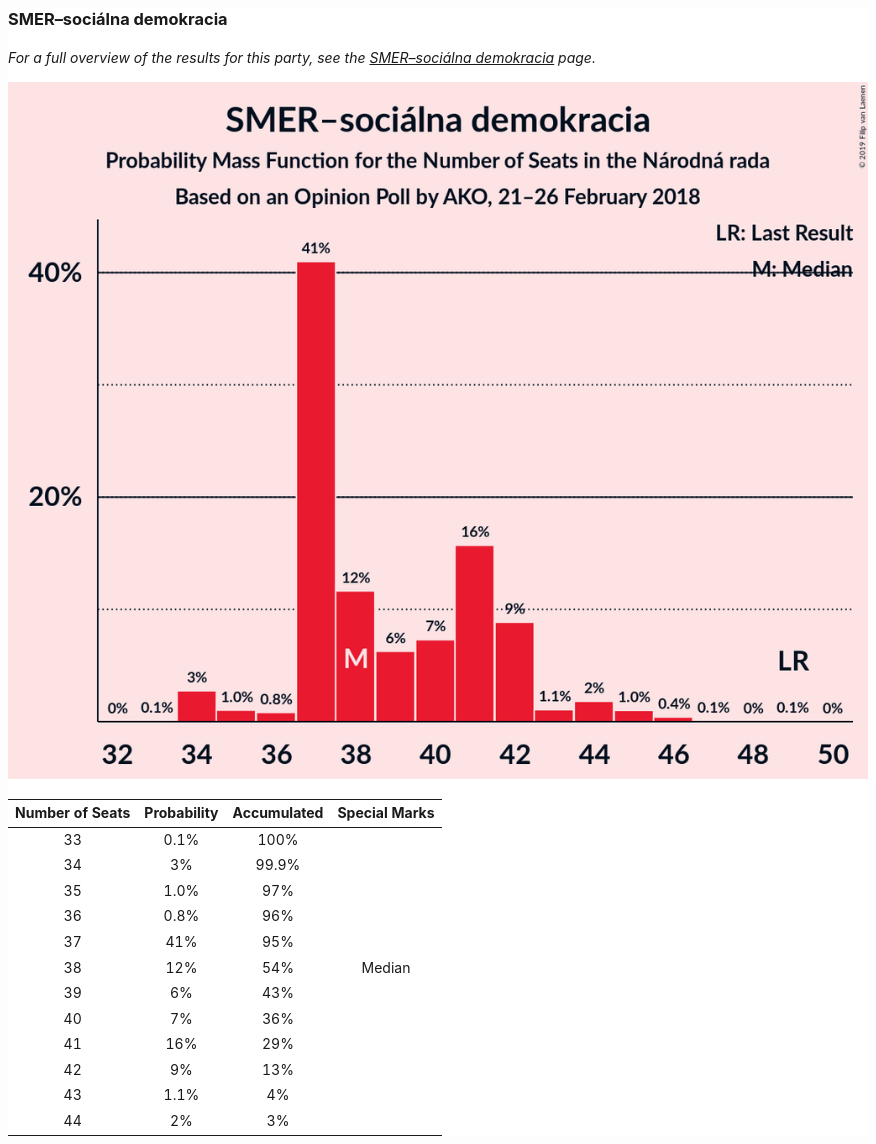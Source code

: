 ### SMER–sociálna demokracia

*For a full overview of the results for this party, see the [SMER–sociálna demokracia](party-smer–sociálnademokracia.html) page.*

![Graph with seats probability mass function not yet produced](2018-02-26-AKO-seats-pmf-smer–sociálnademokracia.png "Seats Probability Mass Function")

| Number of Seats | Probability | Accumulated | Special Marks |
|:---------------:|:-----------:|:-----------:|:-------------:|
| 33 | 0.1% | 100% |  |
| 34 | 3% | 99.9% |  |
| 35 | 1.0% | 97% |  |
| 36 | 0.8% | 96% |  |
| 37 | 41% | 95% |  |
| 38 | 12% | 54% | Median |
| 39 | 6% | 43% |  |
| 40 | 7% | 36% |  |
| 41 | 16% | 29% |  |
| 42 | 9% | 13% |  |
| 43 | 1.1% | 4% |  |
| 44 | 2% | 3% |  |